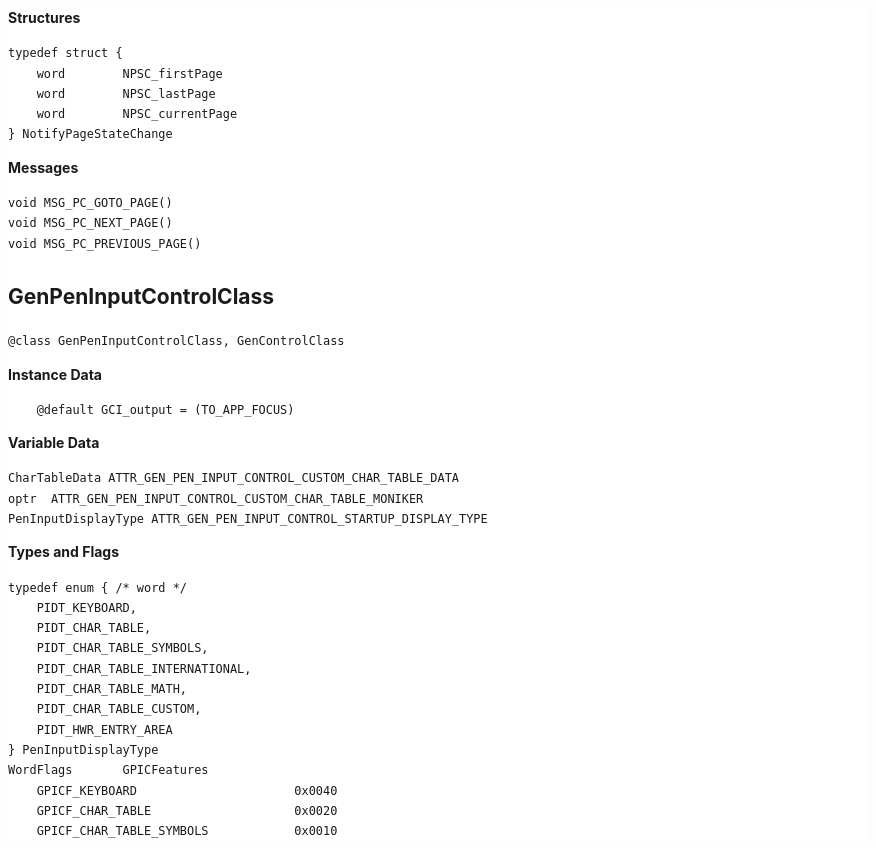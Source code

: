 **Structures**

	typedef struct {
		word		NPSC_firstPage
		word		NPSC_lastPage
		word		NPSC_currentPage
	} NotifyPageStateChange

**Messages**

	void MSG_PC_GOTO_PAGE()
	void MSG_PC_NEXT_PAGE()
	void MSG_PC_PREVIOUS_PAGE()

## GenPenInputControlClass

	@class GenPenInputControlClass, GenControlClass

**Instance Data**

		@default GCI_output = (TO_APP_FOCUS)

**Variable Data**

	CharTableData ATTR_GEN_PEN_INPUT_CONTROL_CUSTOM_CHAR_TABLE_DATA
	optr  ATTR_GEN_PEN_INPUT_CONTROL_CUSTOM_CHAR_TABLE_MONIKER
	PenInputDisplayType ATTR_GEN_PEN_INPUT_CONTROL_STARTUP_DISPLAY_TYPE

**Types and Flags**

	typedef enum { /* word */
		PIDT_KEYBOARD,
		PIDT_CHAR_TABLE,
		PIDT_CHAR_TABLE_SYMBOLS,
		PIDT_CHAR_TABLE_INTERNATIONAL,
		PIDT_CHAR_TABLE_MATH,
		PIDT_CHAR_TABLE_CUSTOM,
		PIDT_HWR_ENTRY_AREA
	} PenInputDisplayType
	WordFlags		GPICFeatures
		GPICF_KEYBOARD						0x0040
		GPICF_CHAR_TABLE					0x0020
		GPICF_CHAR_TABLE_SYMBOLS			0x0010

